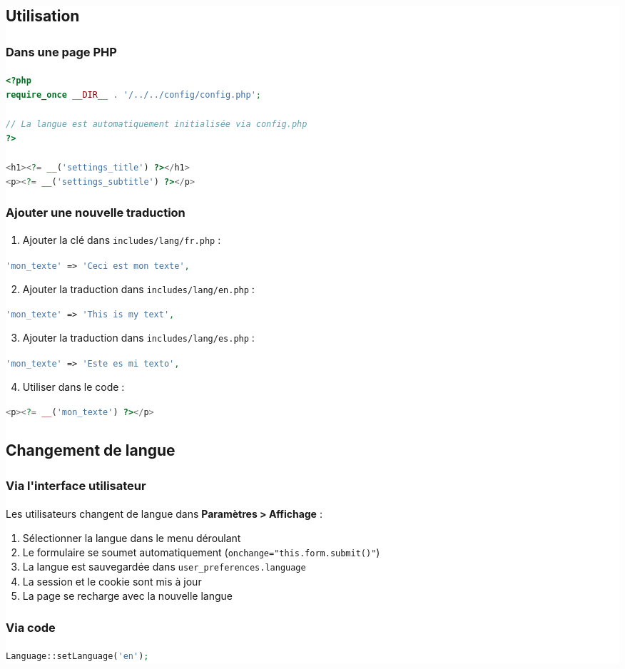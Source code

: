 ## Utilisation

### Dans une page PHP

```php
<?php
require_once __DIR__ . '/../../config/config.php';

// La langue est automatiquement initialisée via config.php
?>

<h1><?= __('settings_title') ?></h1>
<p><?= __('settings_subtitle') ?></p>
```

### Ajouter une nouvelle traduction

1. Ajouter la clé dans `includes/lang/fr.php` :
```php
'mon_texte' => 'Ceci est mon texte',
```

2. Ajouter la traduction dans `includes/lang/en.php` :
```php
'mon_texte' => 'This is my text',
```

3. Ajouter la traduction dans `includes/lang/es.php` :
```php
'mon_texte' => 'Este es mi texto',
```

4. Utiliser dans le code :
```php
<p><?= __('mon_texte') ?></p>
```

## Changement de langue

### Via l'interface utilisateur

Les utilisateurs changent de langue dans **Paramètres > Affichage** :

1. Sélectionner la langue dans le menu déroulant
2. Le formulaire se soumet automatiquement (`onchange="this.form.submit()"`)
3. La langue est sauvegardée dans `user_preferences.language`
4. La session et le cookie sont mis à jour
5. La page se recharge avec la nouvelle langue

### Via code

```php
Language::setLanguage('en');
```
